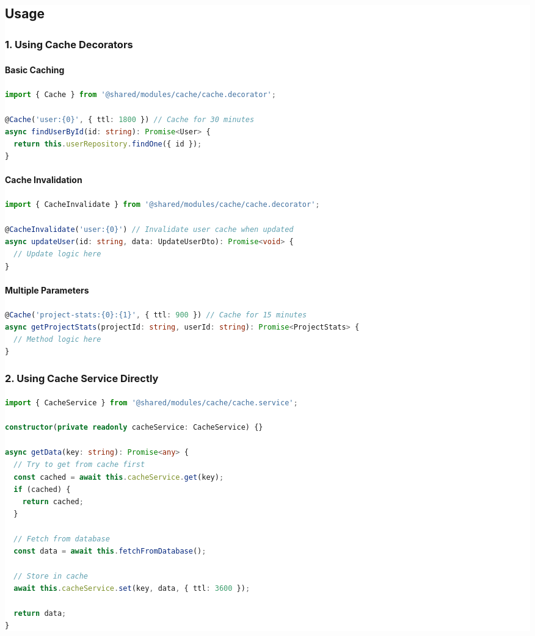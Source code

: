 ## Usage

### 1. Using Cache Decorators

#### Basic Caching

```typescript
import { Cache } from '@shared/modules/cache/cache.decorator';

@Cache('user:{0}', { ttl: 1800 }) // Cache for 30 minutes
async findUserById(id: string): Promise<User> {
  return this.userRepository.findOne({ id });
}
```

#### Cache Invalidation

```typescript
import { CacheInvalidate } from '@shared/modules/cache/cache.decorator';

@CacheInvalidate('user:{0}') // Invalidate user cache when updated
async updateUser(id: string, data: UpdateUserDto): Promise<void> {
  // Update logic here
}
```

#### Multiple Parameters

```typescript
@Cache('project-stats:{0}:{1}', { ttl: 900 }) // Cache for 15 minutes
async getProjectStats(projectId: string, userId: string): Promise<ProjectStats> {
  // Method logic here
}
```

### 2. Using Cache Service Directly

```typescript
import { CacheService } from '@shared/modules/cache/cache.service';

constructor(private readonly cacheService: CacheService) {}

async getData(key: string): Promise<any> {
  // Try to get from cache first
  const cached = await this.cacheService.get(key);
  if (cached) {
    return cached;
  }

  // Fetch from database
  const data = await this.fetchFromDatabase();
  
  // Store in cache
  await this.cacheService.set(key, data, { ttl: 3600 });
  
  return data;
}
```
